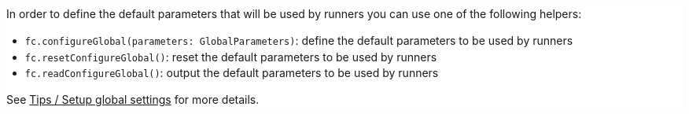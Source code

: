 In order to define the default parameters that will be used by runners you can use one of the following helpers:

- `fc.configureGlobal(parameters: GlobalParameters)`: define the default parameters to be used by runners
- `fc.resetConfigureGlobal()`: reset the default parameters to be used by runners
- `fc.readConfigureGlobal()`: output the default parameters to be used by runners

See [Tips / Setup global settings](./Tips.md#setup-global-settings) for more details.
